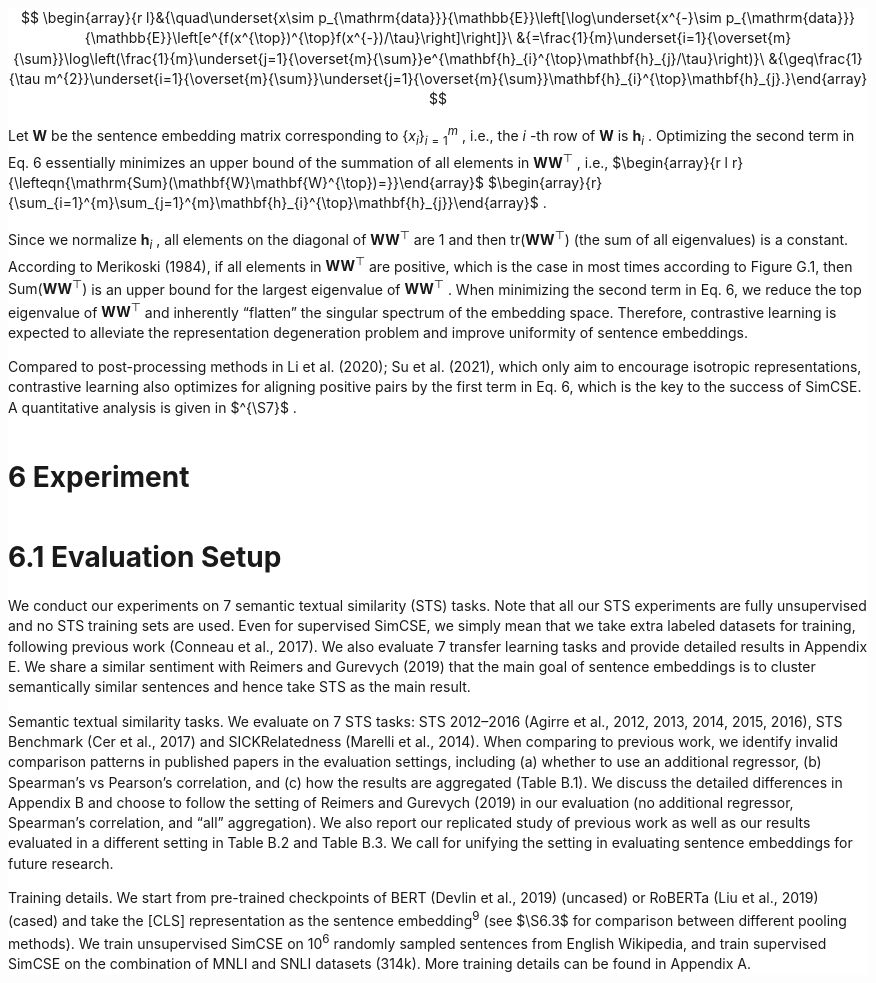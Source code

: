 $$
\begin{array}{r l}&{\quad\underset{x\sim p_{\mathrm{data}}}{\mathbb{E}}\left[\log\underset{x^{-}\sim p_{\mathrm{data}}}{\mathbb{E}}\left[e^{f(x^{\top})^{\top}f(x^{-})/\tau}\right]\right]}\ &{=\frac{1}{m}\underset{i=1}{\overset{m}{\sum}}\log\left(\frac{1}{m}\underset{j=1}{\overset{m}{\sum}}e^{\mathbf{h}_{i}^{\top}\mathbf{h}_{j}/\tau}\right)}\ &{\geq\frac{1}{\tau m^{2}}\underset{i=1}{\overset{m}{\sum}}\underset{j=1}{\overset{m}{\sum}}\mathbf{h}_{i}^{\top}\mathbf{h}_{j}.}\end{array}
$$  

Let $\mathbf{W}$ be the sentence embedding matrix corresponding to $\{x_{i}\}_{i=1}^{m}$ , i.e., the $i$ -th row of $\mathbf{W}$ is $\mathbf{h}_{i}$ . Optimizing the second term in Eq. 6 essentially minimizes an upper bound of the summation of all elements in $\mathbf{W}\mathbf{W}^{\top}$ , i.e., $\begin{array}{r l r}{\lefteqn{\mathrm{Sum}(\mathbf{W}\mathbf{W}^{\top})=}}\end{array}$ $\begin{array}{r}{\sum_{i=1}^{m}\sum_{j=1}^{m}\mathbf{h}_{i}^{\top}\mathbf{h}_{j}}\end{array}$ .  

Since we normalize $\mathbf{h}_{i}$ , all elements on the diagonal of $\mathbf{W}\mathbf{W}^{\top}$ are 1 and then $\mathrm{tr}(\mathbf{W}\mathbf{W}^{\top})$ (the sum of all eigenvalues) is a constant. According to Merikoski (1984), if all elements in $\mathbf{W}\mathbf{W}^{\top}$ are positive, which is the case in most times according to Figure G.1, then $\mathrm{Sum}(\mathbf{W}\mathbf{W}^{\top})$ is an upper bound for the largest eigenvalue of $\mathbf{W}\mathbf{W}^{\top}$ . When minimizing the second term in Eq. 6, we reduce the top eigenvalue of $\mathbf{W}\mathbf{W}^{\top}$ and inherently “flatten” the singular spectrum of the embedding space. Therefore, contrastive learning is expected to alleviate the representation degeneration problem and improve uniformity of sentence embeddings.  

Compared to post-processing methods in Li et al. (2020); Su et al. (2021), which only aim to encourage isotropic representations, contrastive learning also optimizes for aligning positive pairs by the first term in Eq. 6, which is the key to the success of SimCSE. A quantitative analysis is given in $^{\S7}$ .  

# 6 Experiment  

# 6.1 Evaluation Setup  

We conduct our experiments on 7 semantic textual similarity (STS) tasks. Note that all our STS experiments are fully unsupervised and no STS training sets are used. Even for supervised SimCSE, we simply mean that we take extra labeled datasets for training, following previous work (Conneau et al., 2017). We also evaluate 7 transfer learning tasks and provide detailed results in Appendix E. We share a similar sentiment with Reimers and Gurevych (2019) that the main goal of sentence embeddings is to cluster semantically similar sentences and hence take STS as the main result.  

Semantic textual similarity tasks. We evaluate on 7 STS tasks: STS 2012–2016 (Agirre et al., 2012, 2013, 2014, 2015, 2016), STS Benchmark (Cer et al., 2017) and SICKRelatedness (Marelli et al., 2014). When comparing to previous work, we identify invalid comparison patterns in published papers in the evaluation settings, including (a) whether to use an additional regressor, (b) Spearman’s vs Pearson’s correlation, and (c) how the results are aggregated (Table B.1). We discuss the detailed differences in Appendix B and choose to follow the setting of Reimers and Gurevych (2019) in our evaluation (no additional regressor, Spearman’s correlation, and “all” aggregation). We also report our replicated study of previous work as well as our results evaluated in a different setting in Table B.2 and Table B.3. We call for unifying the setting in evaluating sentence embeddings for future research.  

Training details. We start from pre-trained checkpoints of BERT (Devlin et al., 2019) (uncased) or RoBERTa (Liu et al., 2019) (cased) and take the [CLS] representation as the sentence embed$\mathrm{ding}^{9}$ (see $\S6.3$ for comparison between different pooling methods). We train unsupervised SimCSE on $10^{6}$ randomly sampled sentences from English Wikipedia, and train supervised SimCSE on the combination of MNLI and SNLI datasets (314k). More training details can be found in Appendix A.  
